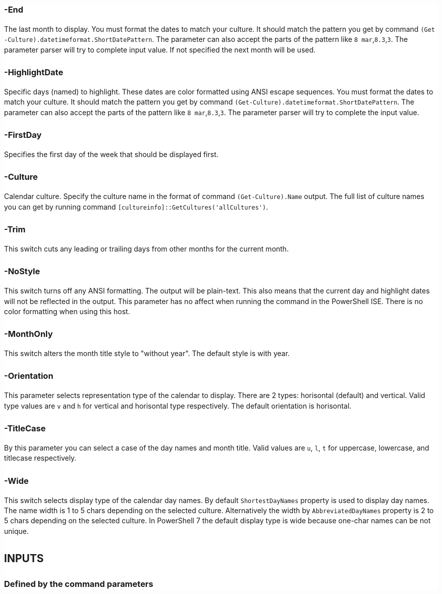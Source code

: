 ### -End
The last month to display. You must format the dates to match your culture. It should match the pattern you get by command `(Get-Culture).datetimeformat.ShortDatePattern`. The parameter can also accept the parts of the pattern like `8 mar`,`8.3`,`3`. The parameter parser will try to complete input value. If not specified the next month will be used.

### -HighlightDate
Specific days (named) to highlight. These dates are color formatted using ANSI escape sequences. You must format the dates to match your culture. It should match the pattern you get by command `(Get-Culture).datetimeformat.ShortDatePattern`. The parameter can also accept the parts of the pattern like `8 mar`,`8.3`,`3`. The parameter parser will try to complete the input value.

### -FirstDay
Specifies the first day of the week that should be displayed first. 

### -Culture
Calendar culture. Specify the culture name in the format of command `(Get-Culture).Name` output.
The full list of culture names you can get by running command `[cultureinfo]::GetCultures('allCultures')`.

### -Trim
This switch cuts any leading or trailing days from other months for the current month.

### -NoStyle
This switch turns off any ANSI formatting. The output will be plain-text. This also means that the current day and highlight dates will not be reflected in the output. This parameter has no affect when running the command in the PowerShell ISE. There is no color formatting when using this host.

### -MonthOnly
This switch alters the month title style to "without year". The default style is with year.

### -Orientation
This parameter selects representation type of the calendar to display. There are 2 types: horisontal (default) and vertical. Valid type values are `v` and `h` for vertical and horisontal type respectively. The default orientation is horisontal.

### -TitleCase
By this parameter you can select a case of the day names and month title. Valid values are `u`, `l`, `t` for uppercase, lowercase, and titlecase respectively.

### -Wide
This switch selects display type of the calendar day names. By default `ShortestDayNames` property is used to display day names. The name width is 1 to 5 chars depending on the selected culture. Alternatively the width by `AbbreviatedDayNames` property is 2 to 5 chars depending on the selected culture. In PowerShell 7 the default display type is wide because one-char names can be not unique.

## INPUTS
### Defined by the command parameters
